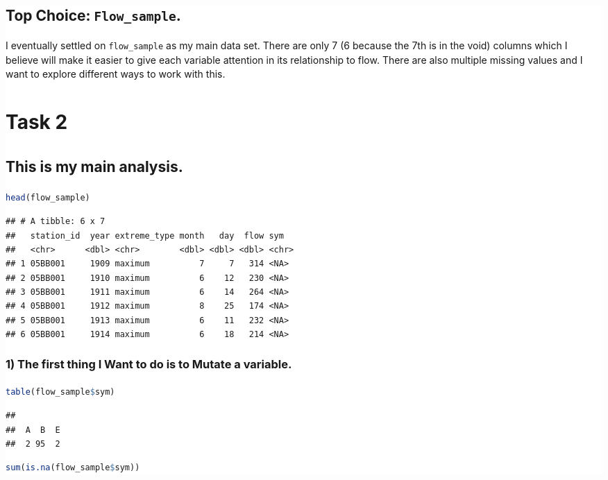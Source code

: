 ## Top Choice: `Flow_sample`.

I eventually settled on `flow_sample` as my main data set. There are
only 7 (6 because the 7th is in the void) columns which I believe will
make it easier to give each variable attention in its relationship to
flow. There are also multiple missing values and I want to explore
different ways to work with this.

# Task 2

## This is my main analysis.

``` r
head(flow_sample)
```

    ## # A tibble: 6 x 7
    ##   station_id  year extreme_type month   day  flow sym  
    ##   <chr>      <dbl> <chr>        <dbl> <dbl> <dbl> <chr>
    ## 1 05BB001     1909 maximum          7     7   314 <NA> 
    ## 2 05BB001     1910 maximum          6    12   230 <NA> 
    ## 3 05BB001     1911 maximum          6    14   264 <NA> 
    ## 4 05BB001     1912 maximum          8    25   174 <NA> 
    ## 5 05BB001     1913 maximum          6    11   232 <NA> 
    ## 6 05BB001     1914 maximum          6    18   214 <NA>

### 1\) The first thing I Want to do is to Mutate a variable.

``` r
table(flow_sample$sym)
```

    ## 
    ##  A  B  E 
    ##  2 95  2

``` r
sum(is.na(flow_sample$sym))
```
